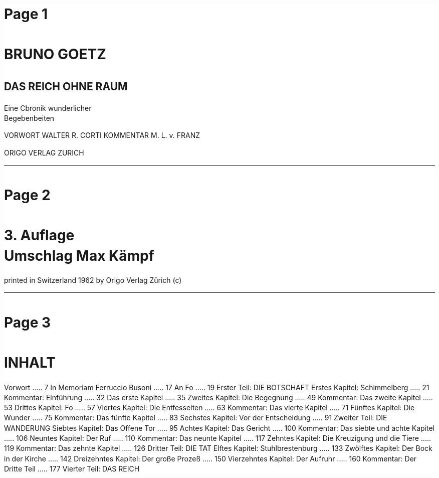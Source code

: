 # Page 1

# BRUNO GOETZ 

## DAS REICH OHNE RAUM

Eine Cbronik wunderlicher<br>Begebenbeiten

VORWORT WALTER R. CORTI
KOMMENTAR M. L. v. FRANZ

ORIGO VERLAG ZURICH

---

# Page 2

# 3. Auflage <br> Umschlag Max Kämpf 

printed in Switzerland 1962
by Origo Verlag Zürich (c)

---

# Page 3

# INHALT 

Vorwort ..... 7
In Memoriam Ferruccio Busoni ..... 17
An Fo ..... 19
Erster Teil: DIE BOTSCHAFT
Erstes Kapitel: Schimmelberg ..... 21
Kommentar: Einführung ..... 32
Das erste Kapitel ..... 35
Zweites Kapitel: Die Begegnung ..... 49
Kommentar: Das zweite Kapitel ..... 53
Drittes Kapitel: Fo ..... 57
Viertes Kapitel: Die Entfesselten ..... 63
Kommentar: Das vierte Kapitel ..... 71
Fünftes Kapitel: Die Wunder ..... 75
Kommentar: Das fünfte Kapitel ..... 83
Sechstes Kapitel: Vor der Entscheidung ..... 91
Zweiter Teil: DIE WANDERUNG
Siebtes Kapitel: Das Offene Tor ..... 95
Achtes Kapitel: Das Gericht ..... 100
Kommentar: Das siebte und achte Kapitel ..... 106
Neuntes Kapitel: Der Ruf ..... 110
Kommentar: Das neunte Kapitel ..... 117
Zehntes Kapitel: Die Kreuzigung und die Tiere ..... 119
Kommentar: Das zehnte Kapitel ..... 126
Dritter Teil: DIE TAT
Elftes Kapitel: Stuhlbrestenburg ..... 133
Zwölftes Kapitel: Der Bock in der Kirche ..... 142
Dreizehntes Kapitel: Der große Prozeß ..... 150
Vierzehntes Kapitel: Der Aufruhr ..... 160
Kommentar: Der Dritte Teil ..... 177
Vierter Teil: DAS REICH